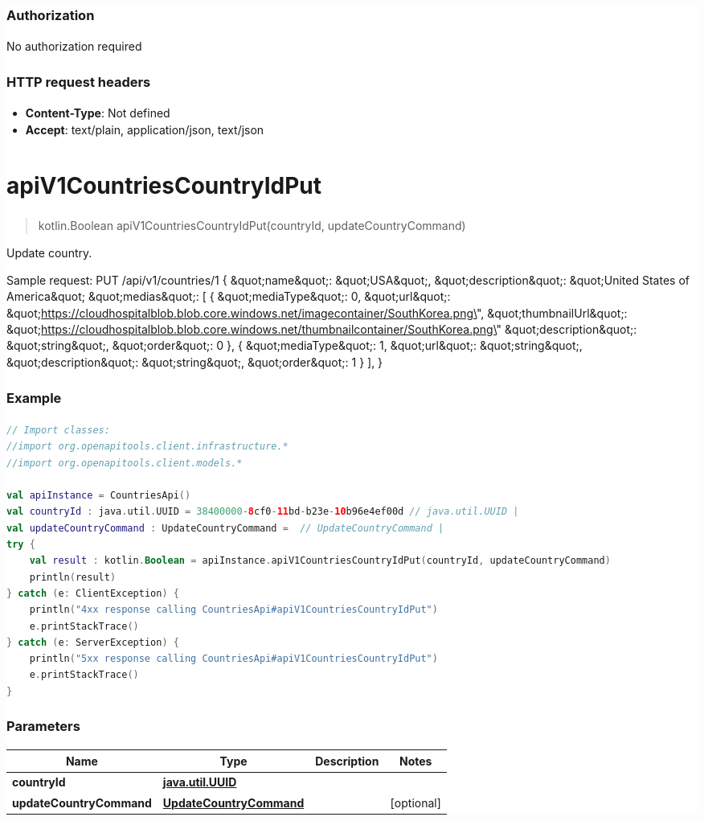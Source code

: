 ### Authorization

No authorization required

### HTTP request headers

 - **Content-Type**: Not defined
 - **Accept**: text/plain, application/json, text/json

<a name="apiV1CountriesCountryIdPut"></a>
# **apiV1CountriesCountryIdPut**
> kotlin.Boolean apiV1CountriesCountryIdPut(countryId, updateCountryCommand)

Update country.

Sample request:        PUT /api/v1/countries/1      {          \&quot;name\&quot;: \&quot;USA\&quot;,          \&quot;description\&quot;: \&quot;United States of America\&quot;          \&quot;medias\&quot;: [            {              \&quot;mediaType\&quot;: 0,              \&quot;url\&quot;: \&quot;https://cloudhospitalblob.blob.core.windows.net/imagecontainer/SouthKorea.png\&quot;,              \&quot;thumbnailUrl\&quot;: \&quot;https://cloudhospitalblob.blob.core.windows.net/thumbnailcontainer/SouthKorea.png\&quot;              \&quot;description\&quot;: \&quot;string\&quot;,              \&quot;order\&quot;: 0            },            {              \&quot;mediaType\&quot;: 1,              \&quot;url\&quot;: \&quot;string\&quot;,              \&quot;description\&quot;: \&quot;string\&quot;,              \&quot;order\&quot;: 1            }          ],      }

### Example
```kotlin
// Import classes:
//import org.openapitools.client.infrastructure.*
//import org.openapitools.client.models.*

val apiInstance = CountriesApi()
val countryId : java.util.UUID = 38400000-8cf0-11bd-b23e-10b96e4ef00d // java.util.UUID | 
val updateCountryCommand : UpdateCountryCommand =  // UpdateCountryCommand | 
try {
    val result : kotlin.Boolean = apiInstance.apiV1CountriesCountryIdPut(countryId, updateCountryCommand)
    println(result)
} catch (e: ClientException) {
    println("4xx response calling CountriesApi#apiV1CountriesCountryIdPut")
    e.printStackTrace()
} catch (e: ServerException) {
    println("5xx response calling CountriesApi#apiV1CountriesCountryIdPut")
    e.printStackTrace()
}
```

### Parameters

Name | Type | Description  | Notes
------------- | ------------- | ------------- | -------------
 **countryId** | [**java.util.UUID**](.md)|  |
 **updateCountryCommand** | [**UpdateCountryCommand**](UpdateCountryCommand.md)|  | [optional]
